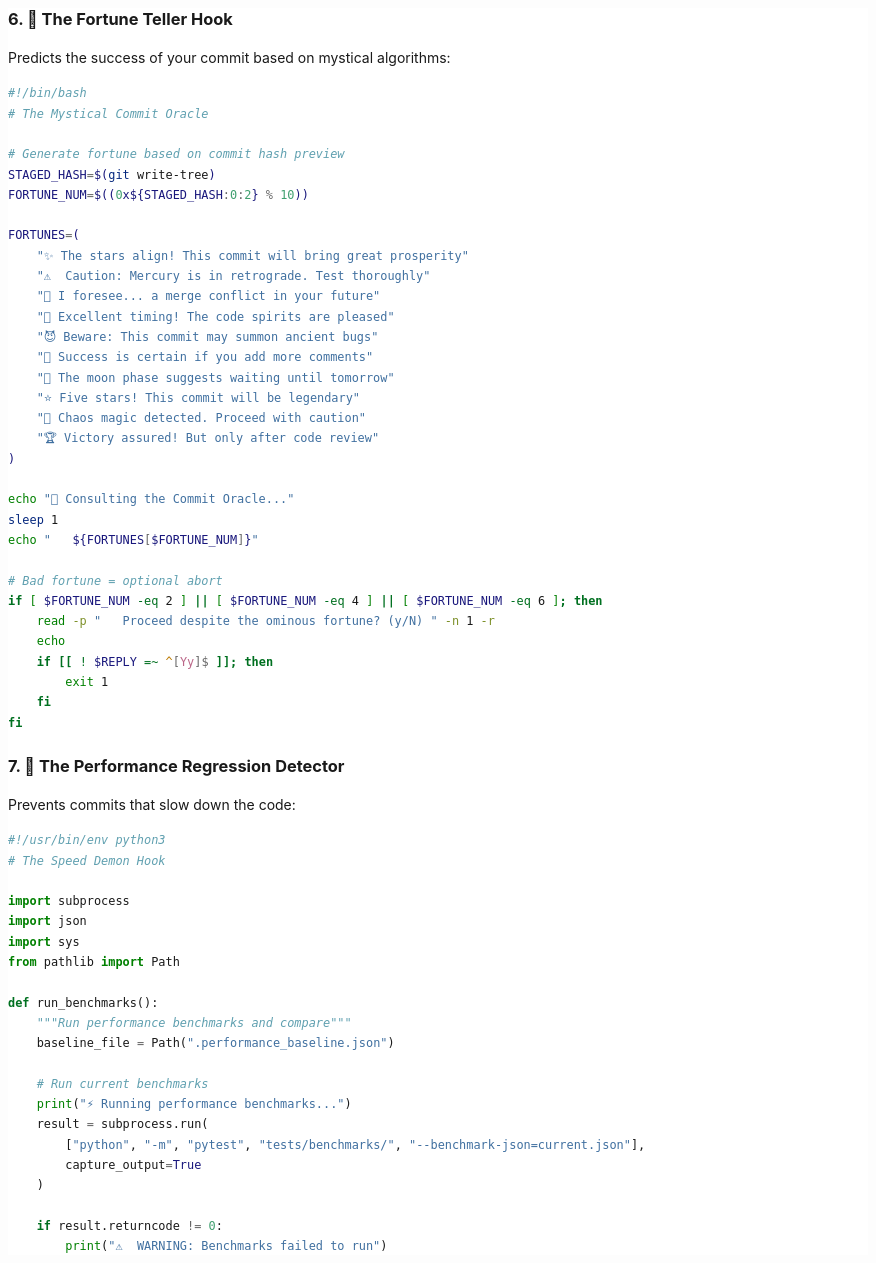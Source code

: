 ### 6. 🔮 The Fortune Teller Hook

Predicts the success of your commit based on mystical algorithms:

```bash
#!/bin/bash
# The Mystical Commit Oracle

# Generate fortune based on commit hash preview
STAGED_HASH=$(git write-tree)
FORTUNE_NUM=$((0x${STAGED_HASH:0:2} % 10))

FORTUNES=(
    "✨ The stars align! This commit will bring great prosperity"
    "⚠️  Caution: Mercury is in retrograde. Test thoroughly"
    "🔮 I foresee... a merge conflict in your future"
    "🌟 Excellent timing! The code spirits are pleased"
    "😈 Beware: This commit may summon ancient bugs"
    "🎯 Success is certain if you add more comments"
    "🌙 The moon phase suggests waiting until tomorrow"
    "⭐ Five stars! This commit will be legendary"
    "🎪 Chaos magic detected. Proceed with caution"
    "🏆 Victory assured! But only after code review"
)

echo "🔮 Consulting the Commit Oracle..."
sleep 1
echo "   ${FORTUNES[$FORTUNE_NUM]}"

# Bad fortune = optional abort
if [ $FORTUNE_NUM -eq 2 ] || [ $FORTUNE_NUM -eq 4 ] || [ $FORTUNE_NUM -eq 6 ]; then
    read -p "   Proceed despite the ominous fortune? (y/N) " -n 1 -r
    echo
    if [[ ! $REPLY =~ ^[Yy]$ ]]; then
        exit 1
    fi
fi
```

### 7. 🏃 The Performance Regression Detector

Prevents commits that slow down the code:

```python
#!/usr/bin/env python3
# The Speed Demon Hook

import subprocess
import json
import sys
from pathlib import Path

def run_benchmarks():
    """Run performance benchmarks and compare"""
    baseline_file = Path(".performance_baseline.json")
    
    # Run current benchmarks
    print("⚡ Running performance benchmarks...")
    result = subprocess.run(
        ["python", "-m", "pytest", "tests/benchmarks/", "--benchmark-json=current.json"],
        capture_output=True
    )
    
    if result.returncode != 0:
        print("⚠️  WARNING: Benchmarks failed to run")
```